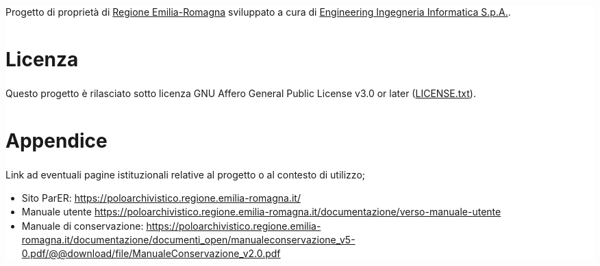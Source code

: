 Progetto di proprietà di [Regione Emilia-Romagna](https://www.regione.emilia-romagna.it/) sviluppato a cura di [Engineering Ingegneria Informatica S.p.A.](https://www.eng.it/).

# Licenza

Questo progetto è rilasciato sotto licenza GNU Affero General Public License v3.0 or later ([LICENSE.txt](LICENSE.txt)).

# Appendice

Link ad eventuali pagine istituzionali relative al progetto o al contesto di utilizzo; 

* Sito ParER: https://poloarchivistico.regione.emilia-romagna.it/ 
* Manuale utente https://poloarchivistico.regione.emilia-romagna.it/documentazione/verso-manuale-utente
* Manuale di conservazione: https://poloarchivistico.regione.emilia-romagna.it/documentazione/documenti_open/manualeconservazione_v5-0.pdf/@@download/file/ManualeConservazione_v2.0.pdf 
